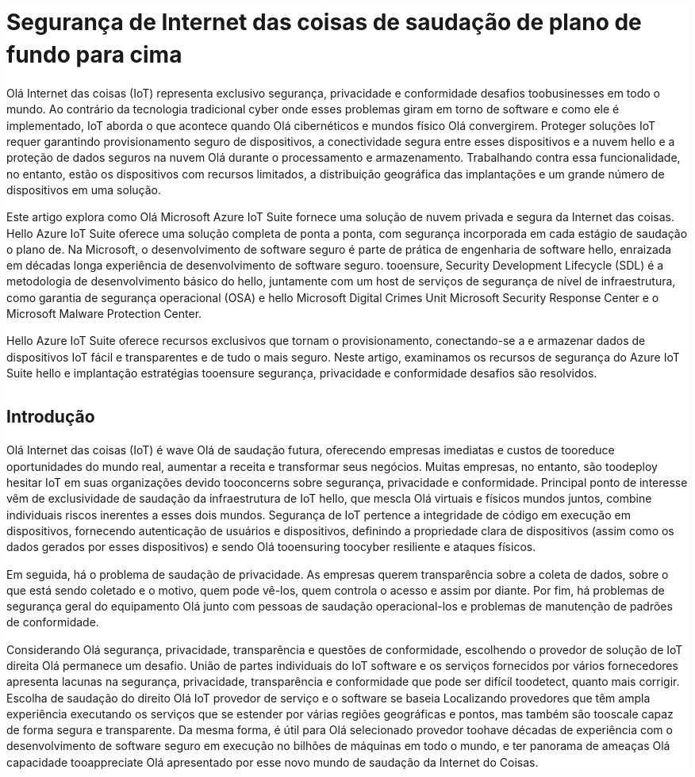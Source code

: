 # <a name="internet-of-things-security-from-hello-ground-up"></a>Segurança de Internet das coisas de saudação de plano de fundo para cima
Olá Internet das coisas (IoT) representa exclusivo segurança, privacidade e conformidade desafios toobusinesses em todo o mundo. Ao contrário da tecnologia tradicional cyber onde esses problemas giram em torno de software e como ele é implementado, IoT aborda o que acontece quando Olá cibernéticos e mundos físico Olá convergirem. Proteger soluções IoT requer garantindo provisionamento seguro de dispositivos, a conectividade segura entre esses dispositivos e a nuvem hello e a proteção de dados seguros na nuvem Olá durante o processamento e armazenamento. Trabalhando contra essa funcionalidade, no entanto, estão os dispositivos com recursos limitados, a distribuição geográfica das implantações e um grande número de dispositivos em uma solução.

Este artigo explora como Olá Microsoft Azure IoT Suite fornece uma solução de nuvem privada e segura da Internet das coisas. Hello Azure IoT Suite oferece uma solução completa de ponta a ponta, com segurança incorporada em cada estágio de saudação o plano de. Na Microsoft, o desenvolvimento de software seguro é parte de prática de engenharia de software hello, enraizada em décadas longa experiência de desenvolvimento de software seguro. tooensure, Security Development Lifecycle (SDL) é a metodologia de desenvolvimento básico do hello, juntamente com um host de serviços de segurança de nível de infraestrutura, como garantia de segurança operacional (OSA) e hello Microsoft Digital Crimes Unit Microsoft Security Response Center e o Microsoft Malware Protection Center. 

Hello Azure IoT Suite oferece recursos exclusivos que tornam o provisionamento, conectando-se a e armazenar dados de dispositivos IoT fácil e transparentes e de tudo o mais seguro. Neste artigo, examinamos os recursos de segurança do Azure IoT Suite hello e implantação estratégias tooensure segurança, privacidade e conformidade desafios são resolvidos. 

## <a name="introduction"></a>Introdução
Olá Internet das coisas (IoT) é wave Olá de saudação futura, oferecendo empresas imediatas e custos de tooreduce oportunidades do mundo real, aumentar a receita e transformar seus negócios. Muitas empresas, no entanto, são toodeploy hesitar IoT em suas organizações devido tooconcerns sobre segurança, privacidade e conformidade. Principal ponto de interesse vêm de exclusividade de saudação da infraestrutura de IoT hello, que mescla Olá virtuais e físicos mundos juntos, combine individuais riscos inerentes a esses dois mundos. Segurança de IoT pertence a integridade de código em execução em dispositivos, fornecendo autenticação de usuários e dispositivos, definindo a propriedade clara de dispositivos (assim como os dados gerados por esses dispositivos) e sendo Olá tooensuring toocyber resiliente e ataques físicos. 

Em seguida, há o problema de saudação de privacidade. As empresas querem transparência sobre a coleta de dados, sobre o que está sendo coletado e o motivo, quem pode vê-los, quem controla o acesso e assim por diante. Por fim, há problemas de segurança geral do equipamento Olá junto com pessoas de saudação operacional-los e problemas de manutenção de padrões de conformidade.

Considerando Olá segurança, privacidade, transparência e questões de conformidade, escolhendo o provedor de solução de IoT direita Olá permanece um desafio. União de partes individuais do IoT software e os serviços fornecidos por vários fornecedores apresenta lacunas na segurança, privacidade, transparência e conformidade que pode ser difícil toodetect, quanto mais corrigir. Escolha de saudação do direito Olá IoT provedor de serviço e o software se baseia Localizando provedores que têm ampla experiência executando os serviços que se estender por várias regiões geográficas e pontos, mas também são tooscale capaz de forma segura e transparente. Da mesma forma, é útil para Olá selecionado provedor toohave décadas de experiência com o desenvolvimento de software seguro em execução no bilhões de máquinas em todo o mundo, e ter panorama de ameaças Olá capacidade tooappreciate Olá apresentado por esse novo mundo de saudação da Internet do Coisas.
